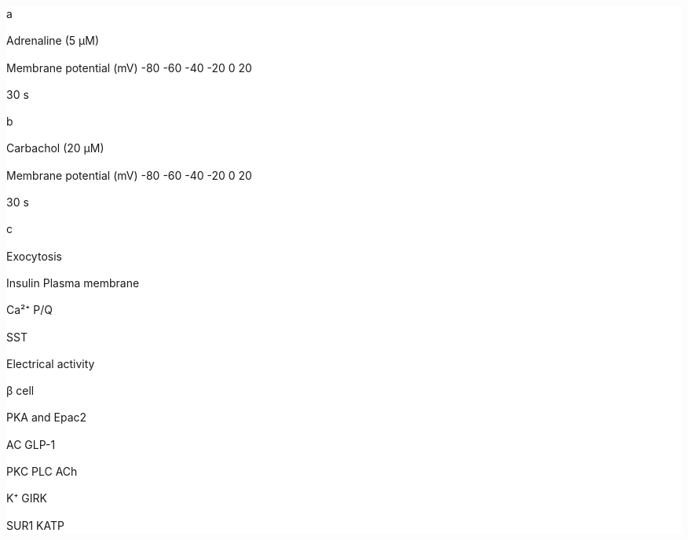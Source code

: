 a

Adrenaline (5 μM)

Membrane
potential (mV)
-80
-60
-40
-20
0
20

30 s

b

Carbachol (20 μM)

Membrane
potential (mV)
-80
-60
-40
-20
0
20

30 s

c

Exocytosis

Insulin
Plasma membrane

Ca²⁺
P/Q

SST

Electrical activity

β cell

PKA and
Epac2

AC
GLP-1

PKC
PLC
ACh

K⁺
GIRK

SUR1
KATP

